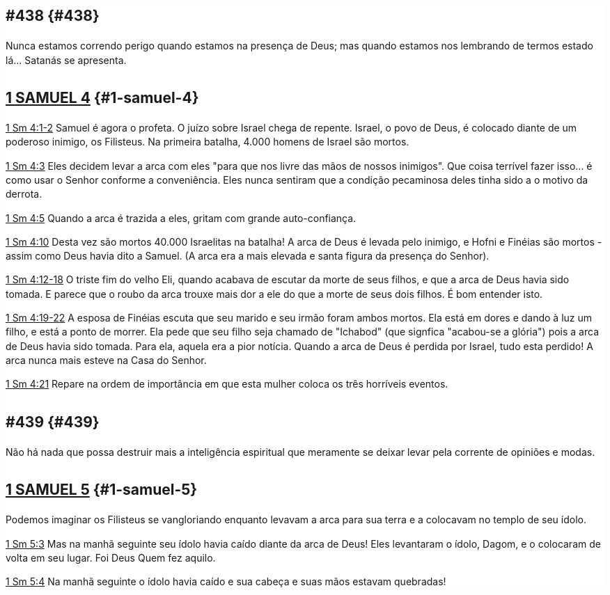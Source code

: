 ## #438 {#438}

Nunca estamos correndo perigo quando estamos na presença de Deus; mas quando estamos nos lembrando de termos estado lá... Satanás se apresenta.

## [1 SAMUEL 4](http://mysword.info/b?r=1Sa_4) {#1-samuel-4}

[1 Sm 4:1-2](http://mysword.info/b?r=1Sa_4:1-2) Samuel é agora o profeta. O juízo sobre Israel chega de repente. Israel, o povo de Deus, é colocado diante de um poderoso inimigo, os Filisteus. Na primeira batalha, 4.000 homens de Israel são mortos.

[1 Sm 4:3](http://mysword.info/b?r=1Sa_4:3) Eles decidem levar a arca com eles &quot;para que nos livre das mãos de nossos inimigos&quot;. Que coisa terrível fazer isso... é como usar o Senhor conforme a conveniência. Eles nunca sentiram que a condição pecaminosa deles tinha sido a o motivo da derrota.

[1 Sm 4:5](http://mysword.info/b?r=1Sa_4:5) Quando a arca é trazida a eles, gritam com grande auto-confiança.

[1 Sm 4:10](http://mysword.info/b?r=1Sa_4:10) Desta vez são mortos 40.000 Israelitas na batalha! A arca de Deus é levada pelo inimigo, e Hofni e Finéias são mortos - assim como Deus havia dito a Samuel. (A arca era a mais elevada e santa figura da presença do Senhor).

[1 Sm 4:12-18](http://mysword.info/b?r=1Sa_4:12-18) O triste fim do velho Eli, quando acabava de escutar da morte de seus filhos, e que a arca de Deus havia sido tomada. E parece que o roubo da arca trouxe mais dor a ele do que a morte de seus dois filhos. É bom entender isto.

[1 Sm 4:19-22](http://mysword.info/b?r=1Sa_4:19-22) A esposa de Finéias escuta que seu marido e seu irmão foram ambos mortos. Ela está em dores e dando à luz um filho, e está a ponto de morrer. Ela pede que seu filho seja chamado de &quot;Ichabod&quot; (que signfica &quot;acabou-se a glória&quot;) pois a arca de Deus havia sido tomada. Para ela, aquela era a pior notícia. Quando a arca de Deus é perdida por Israel, tudo esta perdido! A arca nunca mais esteve na Casa do Senhor.

[1 Sm 4:21](http://mysword.info/b?r=1Sa_4:21) Repare na ordem de importância em que esta mulher coloca os três horríveis eventos.

## #439 {#439}

Não há nada que possa destruir mais a inteligência espiritual que meramente se deixar levar pela corrente de opiniões e modas.

## [1 SAMUEL 5](http://mysword.info/b?r=1Sa_5) {#1-samuel-5}

Podemos imaginar os Filisteus se vangloriando enquanto levavam a arca para sua terra e a colocavam no templo de seu ídolo.

[1 Sm 5:3](http://mysword.info/b?r=1Sa_5:3) Mas na manhã seguinte seu ídolo havia caído diante da arca de Deus! Eles levantaram o ídolo, Dagom, e o colocaram de volta em seu lugar. Foi Deus Quem fez aquilo.

[1 Sm 5:4](http://mysword.info/b?r=1Sa_5:4) Na manhã seguinte o ídolo havia caído e sua cabeça e suas mãos estavam quebradas!
